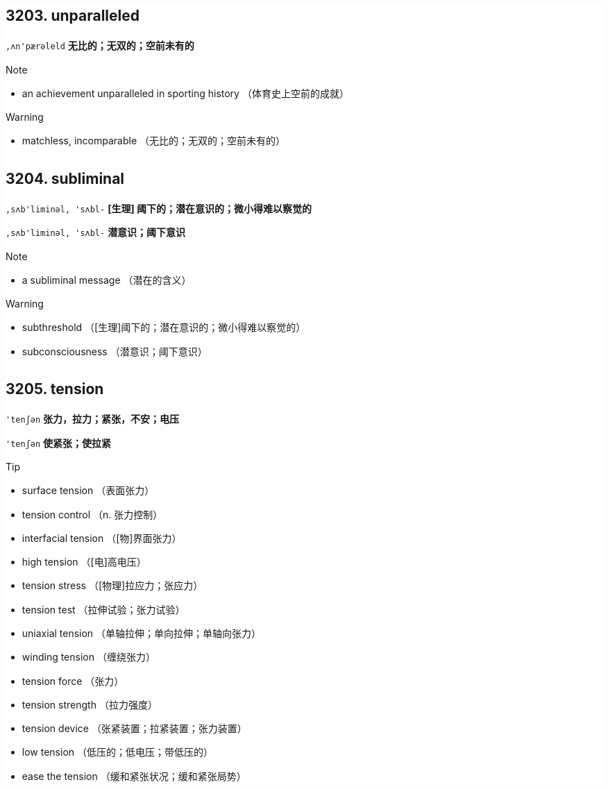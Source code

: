 ## 3203. unparalleled

`,ʌn'pærəleld`  **无比的；无双的；空前未有的**

> [!NOTE]
>
> - an achievement unparalleled in sporting history （体育史上空前的成就）
>

> [!WARNING]
>
> - matchless, incomparable （无比的；无双的；空前未有的）
>

## 3204. subliminal

`,sʌb'liminəl, 'sʌbl-`  **[生理] 阈下的；潜在意识的；微小得难以察觉的**

`,sʌb'liminəl, 'sʌbl-`  **潜意识；阈下意识**

> [!NOTE]
>
> - a subliminal message （潜在的含义）
>

> [!WARNING]
>
> - subthreshold （[生理]阈下的；潜在意识的；微小得难以察觉的）
>
> - subconsciousness （潜意识；阈下意识）
>

## 3205. tension

`'tenʃən`  **张力，拉力；紧张，不安；电压**

`'tenʃən`  **使紧张；使拉紧**

> [!TIP]
>
> - surface tension （表面张力）
>
> - tension control （n. 张力控制）
>
> - interfacial tension （[物]界面张力）
>
> - high tension （[电]高电压）
>
> - tension stress （[物理]拉应力；张应力）
>
> - tension test （拉伸试验；张力试验）
>
> - uniaxial tension （单轴拉伸；单向拉伸；单轴向张力）
>
> - winding tension （缠绕张力）
>
> - tension force （张力）
>
> - tension strength （拉力强度）
>
> - tension device （张紧装置；拉紧装置；张力装置）
>
> - low tension （低压的；低电压；带低压的）
>
> - ease the tension （缓和紧张状况；缓和紧张局势）
>